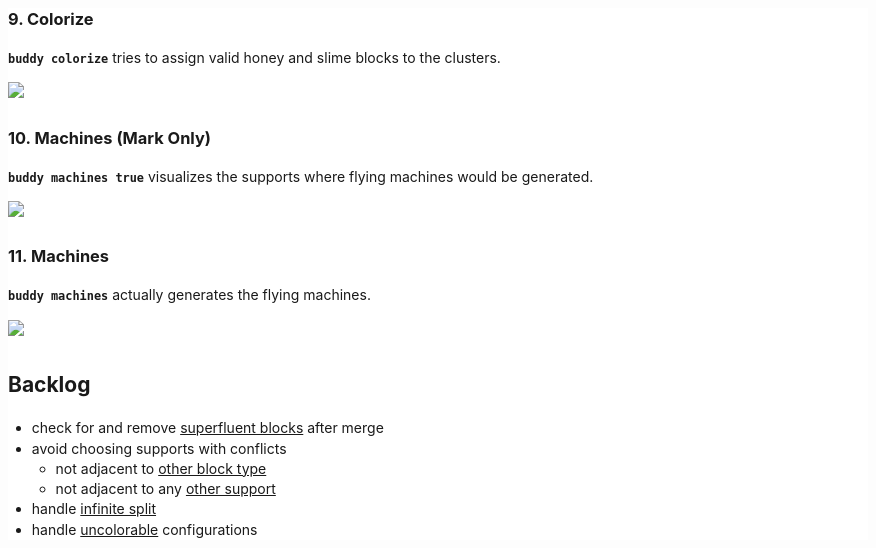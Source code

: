 
### 9. Colorize
**`buddy colorize`** tries to assign valid honey and slime blocks to the clusters.

<image src="screenshots/guide/09_colorize.png" width=480>


### 10. Machines (Mark Only)
**`buddy machines true`** visualizes the supports where flying machines would be generated.

<image src="screenshots/guide/10_machines-mark.png" width=480>


### 11. Machines
**`buddy machines`** actually generates the flying machines.

<image src="screenshots/guide/11_machines.png" width=480>


## Backlog
- check for and remove [superfluent blocks](screenshots/2022-06-01_00.04.50.png) after merge
- avoid choosing supports with conflicts
  - not adjacent to [other block type](screenshots/2022-06-01_00.38.21.png)
  - not adjacent to any [other support](screenshots/2022-05-31_23.10.49.png)
- handle [infinite split](screenshots/2022-05-29_21.10.43.png)
- handle [uncolorable](screenshots/2022-05-30_16.17.51.png) configurations
